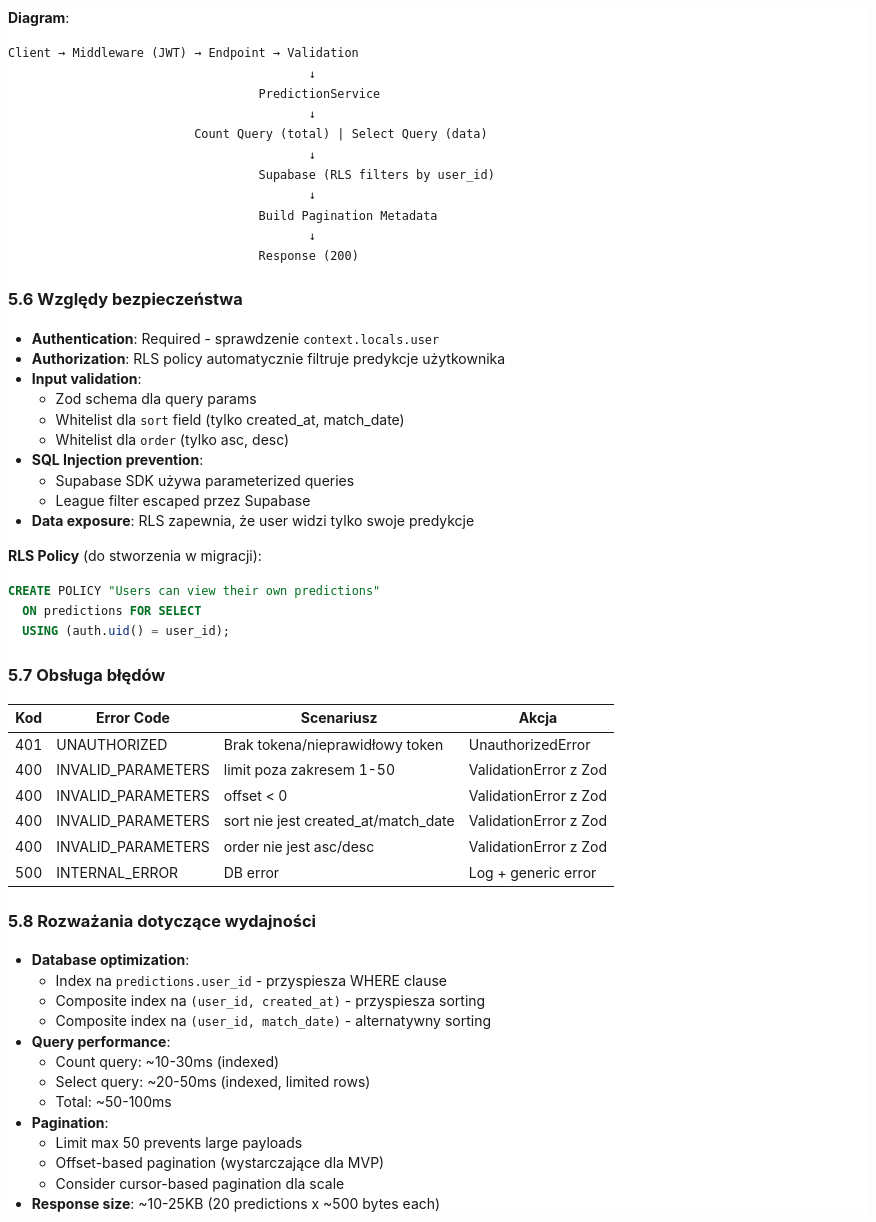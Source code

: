 **Diagram**:
```
Client → Middleware (JWT) → Endpoint → Validation
                                          ↓
                                   PredictionService
                                          ↓
                          Count Query (total) | Select Query (data)
                                          ↓
                                   Supabase (RLS filters by user_id)
                                          ↓
                                   Build Pagination Metadata
                                          ↓
                                   Response (200)
```

### 5.6 Względy bezpieczeństwa

- **Authentication**: Required - sprawdzenie `context.locals.user`
- **Authorization**: RLS policy automatycznie filtruje predykcje użytkownika
- **Input validation**:
  - Zod schema dla query params
  - Whitelist dla `sort` field (tylko created_at, match_date)
  - Whitelist dla `order` (tylko asc, desc)
- **SQL Injection prevention**:
  - Supabase SDK używa parameterized queries
  - League filter escaped przez Supabase
- **Data exposure**: RLS zapewnia, że user widzi tylko swoje predykcje

**RLS Policy** (do stworzenia w migracji):
```sql
CREATE POLICY "Users can view their own predictions"
  ON predictions FOR SELECT
  USING (auth.uid() = user_id);
```

### 5.7 Obsługa błędów

| Kod | Error Code | Scenariusz | Akcja |
|-----|-----------|------------|-------|
| 401 | UNAUTHORIZED | Brak tokena/nieprawidłowy token | UnauthorizedError |
| 400 | INVALID_PARAMETERS | limit poza zakresem 1-50 | ValidationError z Zod |
| 400 | INVALID_PARAMETERS | offset < 0 | ValidationError z Zod |
| 400 | INVALID_PARAMETERS | sort nie jest created_at/match_date | ValidationError z Zod |
| 400 | INVALID_PARAMETERS | order nie jest asc/desc | ValidationError z Zod |
| 500 | INTERNAL_ERROR | DB error | Log + generic error |

### 5.8 Rozważania dotyczące wydajności

- **Database optimization**:
  - Index na `predictions.user_id` - przyspiesza WHERE clause
  - Composite index na `(user_id, created_at)` - przyspiesza sorting
  - Composite index na `(user_id, match_date)` - alternatywny sorting
- **Query performance**:
  - Count query: ~10-30ms (indexed)
  - Select query: ~20-50ms (indexed, limited rows)
  - Total: ~50-100ms
- **Pagination**:
  - Limit max 50 prevents large payloads
  - Offset-based pagination (wystarczające dla MVP)
  - Consider cursor-based pagination dla scale
- **Response size**: ~10-25KB (20 predictions x ~500 bytes each)
